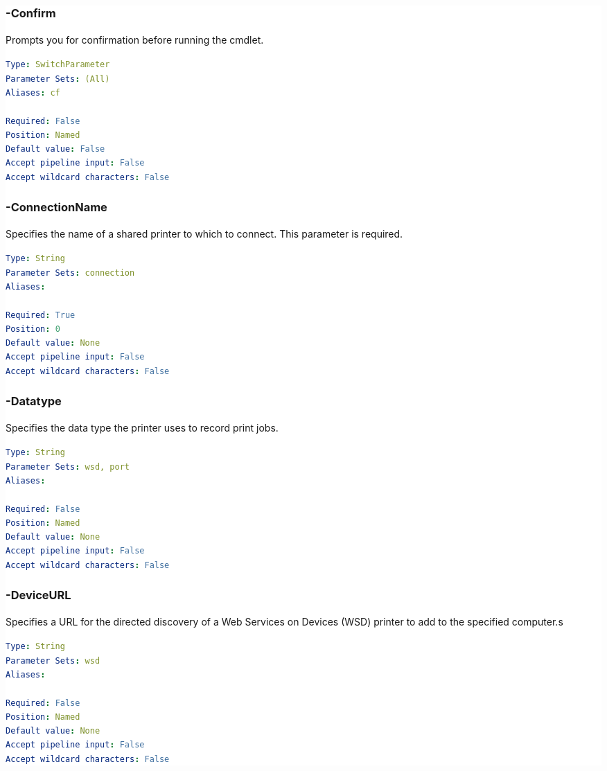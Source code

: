 ### -Confirm
Prompts you for confirmation before running the cmdlet.

```yaml
Type: SwitchParameter
Parameter Sets: (All)
Aliases: cf

Required: False
Position: Named
Default value: False
Accept pipeline input: False
Accept wildcard characters: False
```

### -ConnectionName
Specifies the name of a shared printer to which to connect.
This parameter is required.

```yaml
Type: String
Parameter Sets: connection
Aliases: 

Required: True
Position: 0
Default value: None
Accept pipeline input: False
Accept wildcard characters: False
```

### -Datatype
Specifies the data type the printer uses to record print jobs.

```yaml
Type: String
Parameter Sets: wsd, port
Aliases: 

Required: False
Position: Named
Default value: None
Accept pipeline input: False
Accept wildcard characters: False
```

### -DeviceURL
Specifies a URL for the directed discovery of a Web Services on Devices (WSD) printer to add to the specified computer.s

```yaml
Type: String
Parameter Sets: wsd
Aliases: 

Required: False
Position: Named
Default value: None
Accept pipeline input: False
Accept wildcard characters: False
```
